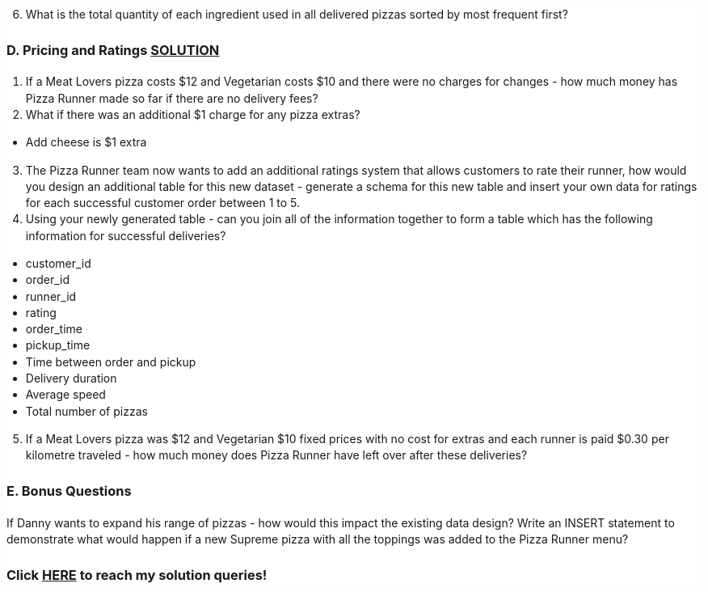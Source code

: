 6. What is the total quantity of each ingredient used in all delivered pizzas sorted by most frequent first?

  ### D. Pricing and Ratings [SOLUTION](https://github.com/phucthichlai/SQL_8weekchallenge/blob/main/Case%20Study%202%20-%20Pizza%20Runner/Solution%3A%20D.%20Pricing%20and%20Ratings.md)

1. If a Meat Lovers pizza costs $12 and Vegetarian costs $10 and there were no charges for changes - how much money has Pizza Runner made so far if there are no delivery fees?
2. What if there was an additional $1 charge for any pizza extras?
- Add cheese is $1 extra
3. The Pizza Runner team now wants to add an additional ratings system that allows customers to rate their runner, how would you design an additional table for this new dataset - generate a schema for this new table and insert your own data for ratings for each successful customer order between 1 to 5.
4. Using your newly generated table - can you join all of the information together to form a table which has the following information for successful deliveries?
- customer_id
- order_id
- runner_id
- rating
- order_time
- pickup_time
- Time between order and pickup
- Delivery duration
- Average speed
- Total number of pizzas
5. If a Meat Lovers pizza was $12 and Vegetarian $10 fixed prices with no cost for extras and each runner is paid $0.30 per kilometre traveled - how much money does Pizza Runner have left over after these deliveries?

  ### E. Bonus Questions

If Danny wants to expand his range of pizzas - how would this impact the existing data design? Write an INSERT statement to demonstrate what would happen if a new Supreme pizza with all the toppings was added to the Pizza Runner menu?

### Click [HERE](https://github.com/phucthichlai/SQL_8weekchallenge/blob/main/Case%20Study%202%20-%20Pizza%20Runner/Solution%3A%20A.%20Pizza%20Metrics.md) to reach my solution queries!
  
